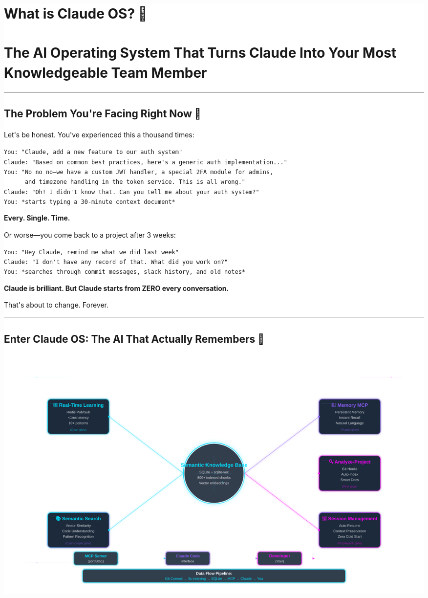 # What is Claude OS? 🚀

# **The AI Operating System That Turns Claude Into Your Most Knowledgeable Team Member**

---

## The Problem You're Facing Right Now 😤

Let's be honest. You've experienced this a thousand times:

```
You: "Claude, add a new feature to our auth system"
Claude: "Based on common best practices, here's a generic auth implementation..."
You: "No no no—we have a custom JWT handler, a special 2FA module for admins,
      and timezone handling in the token service. This is all wrong."
Claude: "Oh! I didn't know that. Can you tell me about your auth system?"
You: *starts typing a 30-minute context document*
```

**Every. Single. Time.**

Or worse—you come back to a project after 3 weeks:

```
You: "Hey Claude, remind me what we did last week"
Claude: "I don't have any record of that. What did you work on?"
You: *searches through commit messages, slack history, and old notes*
```

**Claude is brilliant. But Claude starts from ZERO every conversation.**

That's about to change. Forever.

---

## Enter Claude OS: The AI That Actually Remembers 🧠

<p align="center">
  <img src="frontend/public/assets/claude-os-architecture.svg" alt="Claude OS Architecture" width="100%"/>